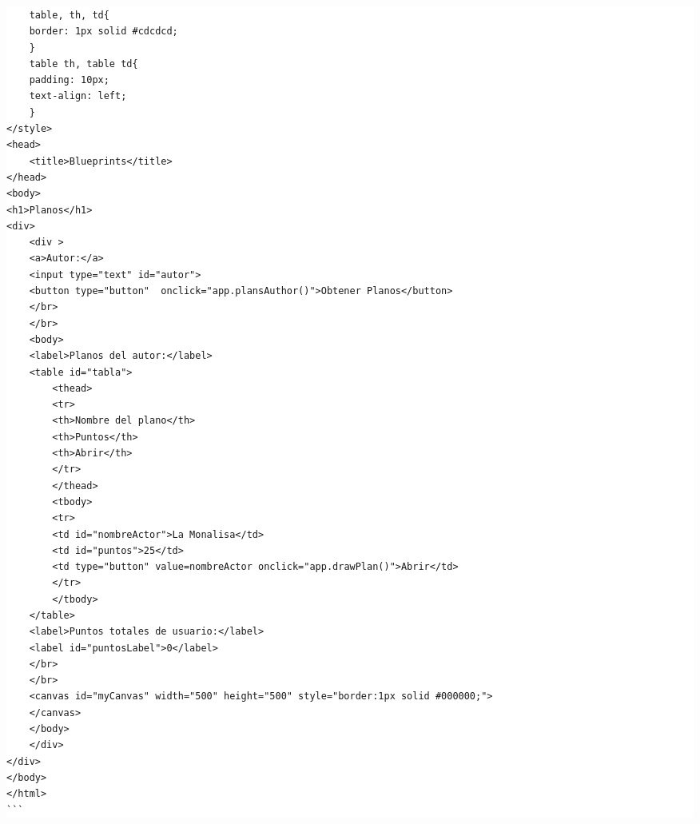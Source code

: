 	    table, th, td{
		border: 1px solid #cdcdcd;
	    }
	    table th, table td{
		padding: 10px;
		text-align: left;
	    }
	</style>
	<head>
	    <title>Blueprints</title>
	</head>
	<body>
	<h1>Planos</h1>
	<div>
	    <div >
		<a>Autor:</a>
		<input type="text" id="autor">
		<button type="button"  onclick="app.plansAuthor()">Obtener Planos</button>
		</br>
		</br>
		<body>
		<label>Planos del autor:</label>
		<table id="tabla">
		    <thead>
		    <tr>
			<th>Nombre del plano</th>
			<th>Puntos</th>
			<th>Abrir</th>
		    </tr>
		    </thead>
		    <tbody>
		    <tr>
			<td id="nombreActor">La Monalisa</td>
			<td id="puntos">25</td>
			<td type="button" value=nombreActor onclick="app.drawPlan()">Abrir</td>
		    </tr>
		    </tbody>
		</table>
		<label>Puntos totales de usuario:</label>
		<label id="puntosLabel">0</label>
		</br>
		</br>
		<canvas id="myCanvas" width="500" height="500" style="border:1px solid #000000;">
		</canvas>
		</body>
	    </div>
	</div>
	</body>
	</html>
	```

